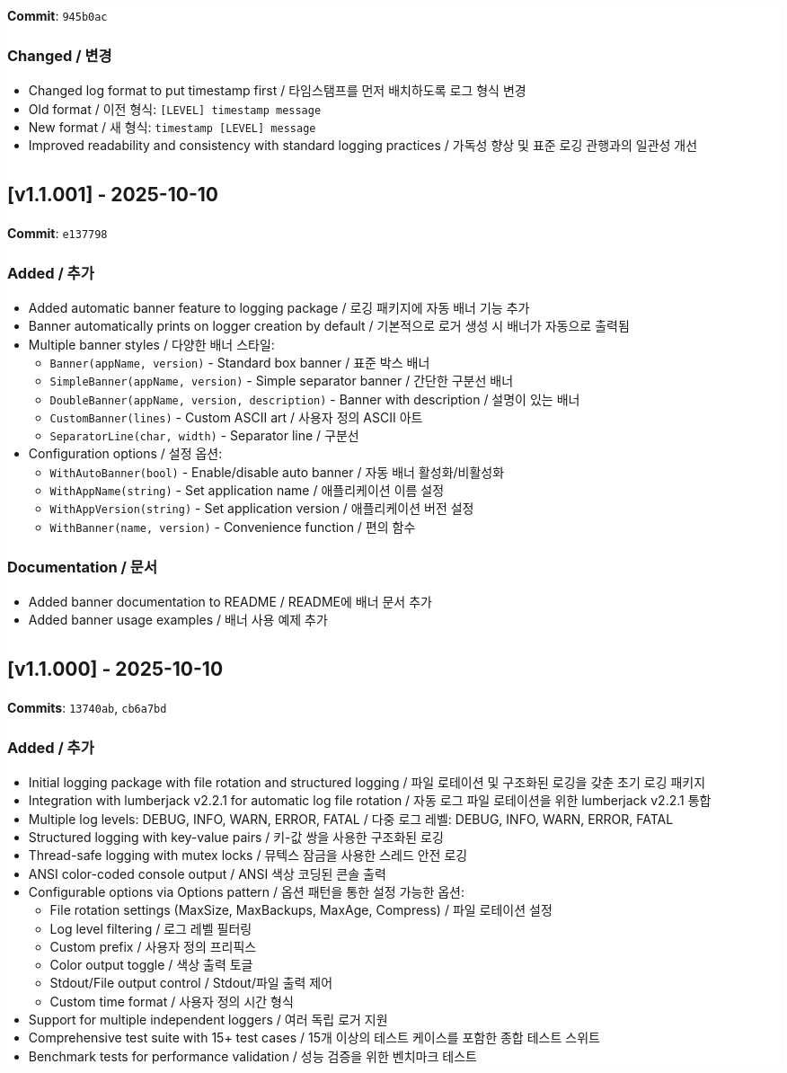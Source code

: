 **Commit**: `945b0ac`

### Changed / 변경
- Changed log format to put timestamp first / 타임스탬프를 먼저 배치하도록 로그 형식 변경
- Old format / 이전 형식: `[LEVEL] timestamp message`
- New format / 새 형식: `timestamp [LEVEL] message`
- Improved readability and consistency with standard logging practices / 가독성 향상 및 표준 로깅 관행과의 일관성 개선

## [v1.1.001] - 2025-10-10

**Commit**: `e137798`

### Added / 추가
- Added automatic banner feature to logging package / 로깅 패키지에 자동 배너 기능 추가
- Banner automatically prints on logger creation by default / 기본적으로 로거 생성 시 배너가 자동으로 출력됨
- Multiple banner styles / 다양한 배너 스타일:
  - `Banner(appName, version)` - Standard box banner / 표준 박스 배너
  - `SimpleBanner(appName, version)` - Simple separator banner / 간단한 구분선 배너
  - `DoubleBanner(appName, version, description)` - Banner with description / 설명이 있는 배너
  - `CustomBanner(lines)` - Custom ASCII art / 사용자 정의 ASCII 아트
  - `SeparatorLine(char, width)` - Separator line / 구분선
- Configuration options / 설정 옵션:
  - `WithAutoBanner(bool)` - Enable/disable auto banner / 자동 배너 활성화/비활성화
  - `WithAppName(string)` - Set application name / 애플리케이션 이름 설정
  - `WithAppVersion(string)` - Set application version / 애플리케이션 버전 설정
  - `WithBanner(name, version)` - Convenience function / 편의 함수

### Documentation / 문서
- Added banner documentation to README / README에 배너 문서 추가
- Added banner usage examples / 배너 사용 예제 추가

## [v1.1.000] - 2025-10-10

**Commits**: `13740ab`, `cb6a7bd`

### Added / 추가
- Initial logging package with file rotation and structured logging / 파일 로테이션 및 구조화된 로깅을 갖춘 초기 로깅 패키지
- Integration with lumberjack v2.2.1 for automatic log file rotation / 자동 로그 파일 로테이션을 위한 lumberjack v2.2.1 통합
- Multiple log levels: DEBUG, INFO, WARN, ERROR, FATAL / 다중 로그 레벨: DEBUG, INFO, WARN, ERROR, FATAL
- Structured logging with key-value pairs / 키-값 쌍을 사용한 구조화된 로깅
- Thread-safe logging with mutex locks / 뮤텍스 잠금을 사용한 스레드 안전 로깅
- ANSI color-coded console output / ANSI 색상 코딩된 콘솔 출력
- Configurable options via Options pattern / 옵션 패턴을 통한 설정 가능한 옵션:
  - File rotation settings (MaxSize, MaxBackups, MaxAge, Compress) / 파일 로테이션 설정
  - Log level filtering / 로그 레벨 필터링
  - Custom prefix / 사용자 정의 프리픽스
  - Color output toggle / 색상 출력 토글
  - Stdout/File output control / Stdout/파일 출력 제어
  - Custom time format / 사용자 정의 시간 형식
- Support for multiple independent loggers / 여러 독립 로거 지원
- Comprehensive test suite with 15+ test cases / 15개 이상의 테스트 케이스를 포함한 종합 테스트 스위트
- Benchmark tests for performance validation / 성능 검증을 위한 벤치마크 테스트
